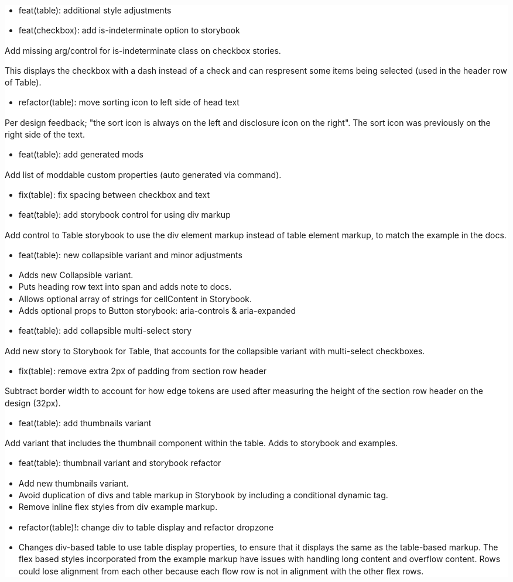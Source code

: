 - feat(table): additional style adjustments

- feat(checkbox): add is-indeterminate option to storybook

Add missing arg/control for is-indeterminate class on checkbox stories.

This displays the checkbox with a dash instead of a check and can
respresent some items being selected (used in the header row of Table).

- refactor(table): move sorting icon to left side of head text

Per design feedback; "the sort icon is always on the left and disclosure
icon on the right". The sort icon was previously on the right side of
the text.

- feat(table): add generated mods

Add list of moddable custom properties (auto generated via command).

- fix(table): fix spacing between checkbox and text

- feat(table): add storybook control for using div markup

Add control to Table storybook to use the div element markup instead of
table element markup, to match the example in the docs.

- feat(table): new collapsible variant and minor adjustments

* Adds new Collapsible variant.
* Puts heading row text into span and adds note to docs.
* Allows optional array of strings for cellContent in Storybook.
* Adds optional props to Button storybook: aria-controls & aria-expanded

- feat(table): add collapsible multi-select story

Add new story to Storybook for Table, that accounts for the collapsible
variant with multi-select checkboxes.

- fix(table): remove extra 2px of padding from section row header

Subtract border width to account for how edge tokens are used after
measuring the height of the section row header on the design (32px).

- feat(table): add thumbnails variant

Add variant that includes the thumbnail component within the table. Adds
to storybook and examples.

- feat(table): thumbnail variant and storybook refactor

* Add new thumbnails variant.
* Avoid duplication of divs and table markup in Storybook by including
  a conditional dynamic tag.
* Remove inline flex styles from div example markup.

- refactor(table)!: change div to table display and refactor dropzone

* Changes div-based table to use table display properties, to ensure
  that it displays the same as the table-based markup. The flex based
  styles incorporated from the example markup have issues with handling
  long content and overflow content. Rows could lose alignment from each
  other because each flow row is not in alignment with the other flex
  rows.
